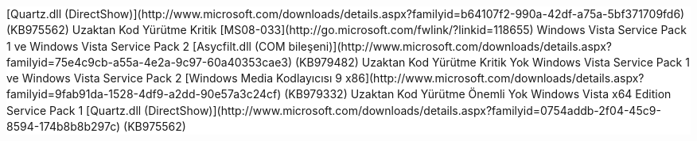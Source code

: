 </td>
<td style="border:1px solid black;">
[Quartz.dll (DirectShow)](http://www.microsoft.com/downloads/details.aspx?familyid=b64107f2-990a-42df-a75a-5bf371709fd6)  
(KB975562)
</td>
<td style="border:1px solid black;">
Uzaktan Kod Yürütme
</td>
<td style="border:1px solid black;">
Kritik
</td>
<td style="border:1px solid black;">
[MS08-033](http://go.microsoft.com/fwlink/?linkid=118655)
</td>
</tr>
<tr>
<td style="border:1px solid black;">
Windows Vista Service Pack 1 ve Windows Vista Service Pack 2
</td>
<td style="border:1px solid black;">
[Asycfilt.dll (COM bileşeni)](http://www.microsoft.com/downloads/details.aspx?familyid=75e4c9cb-a55a-4e2a-9c97-60a40353cae3)  
(KB979482)
</td>
<td style="border:1px solid black;">
Uzaktan Kod Yürütme
</td>
<td style="border:1px solid black;">
Kritik
</td>
<td style="border:1px solid black;">
Yok
</td>
</tr>
<tr class="alternateRow">
<td style="border:1px solid black;">
Windows Vista Service Pack 1 ve Windows Vista Service Pack 2
</td>
<td style="border:1px solid black;">
[Windows Media Kodlayıcısı 9 x86](http://www.microsoft.com/downloads/details.aspx?familyid=9fab91da-1528-4df9-a2dd-90e57a3c24cf)  
(KB979332)
</td>
<td style="border:1px solid black;">
Uzaktan Kod Yürütme
</td>
<td style="border:1px solid black;">
Önemli
</td>
<td style="border:1px solid black;">
Yok
</td>
</tr>
<tr>
<td style="border:1px solid black;">
Windows Vista x64 Edition Service Pack 1
</td>
<td style="border:1px solid black;">
[Quartz.dll (DirectShow)](http://www.microsoft.com/downloads/details.aspx?familyid=0754addb-2f04-45c9-8594-174b8b8b297c)  
(KB975562)
</td>
<td style="border:1px solid black;">